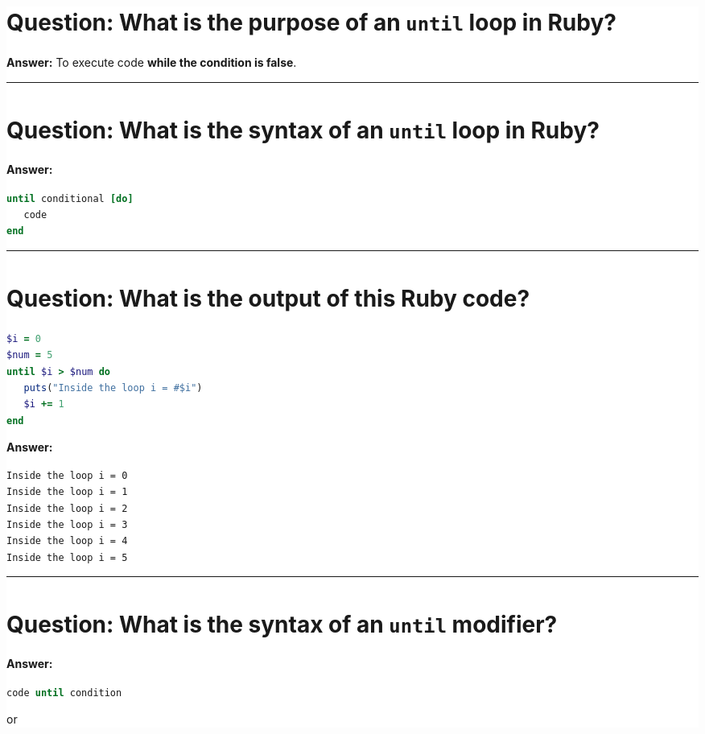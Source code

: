 
# Question: What is the purpose of an `until` loop in Ruby?

**Answer:** To execute code **while the condition is false**.

---

# Question: What is the syntax of an `until` loop in Ruby?

**Answer:**

```ruby
until conditional [do]
   code
end
```

---

# Question: What is the output of this Ruby code?

```ruby
$i = 0
$num = 5
until $i > $num do
   puts("Inside the loop i = #$i")
   $i += 1
end
```

**Answer:**

```
Inside the loop i = 0
Inside the loop i = 1
Inside the loop i = 2
Inside the loop i = 3
Inside the loop i = 4
Inside the loop i = 5
```

---

# Question: What is the syntax of an `until` modifier?

**Answer:**

```ruby
code until condition
```

or
